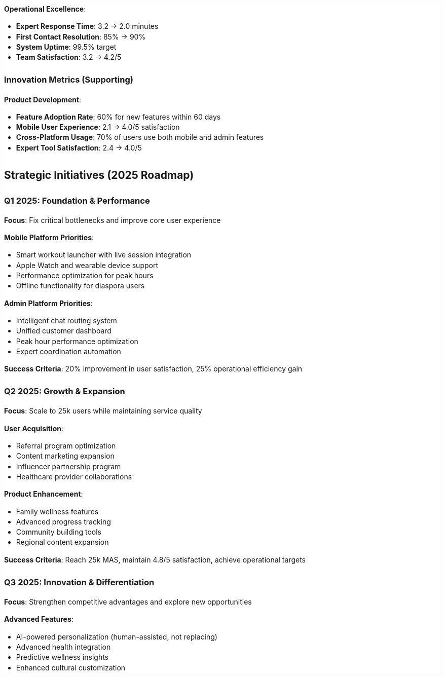 **Operational Excellence**:
- **Expert Response Time**: 3.2 → 2.0 minutes
- **First Contact Resolution**: 85% → 90%
- **System Uptime**: 99.5% target
- **Team Satisfaction**: 3.2 → 4.2/5

### Innovation Metrics (Supporting)
**Product Development**:
- **Feature Adoption Rate**: 60% for new features within 60 days
- **Mobile User Experience**: 2.1 → 4.0/5 satisfaction
- **Cross-Platform Usage**: 70% of users use both mobile and admin features
- **Expert Tool Satisfaction**: 2.4 → 4.0/5

## Strategic Initiatives (2025 Roadmap)

### Q1 2025: Foundation & Performance
**Focus**: Fix critical bottlenecks and improve core user experience

**Mobile Platform Priorities**:
- Smart workout launcher with live session integration
- Apple Watch and wearable device support
- Performance optimization for peak hours
- Offline functionality for diaspora users

**Admin Platform Priorities**:
- Intelligent chat routing system
- Unified customer dashboard
- Peak hour performance optimization
- Expert coordination automation

**Success Criteria**: 20% improvement in user satisfaction, 25% operational efficiency gain

### Q2 2025: Growth & Expansion
**Focus**: Scale to 25k users while maintaining service quality

**User Acquisition**:
- Referral program optimization
- Content marketing expansion
- Influencer partnership program
- Healthcare provider collaborations

**Product Enhancement**:
- Family wellness features
- Advanced progress tracking
- Community building tools
- Regional content expansion

**Success Criteria**: Reach 25k MAS, maintain 4.8/5 satisfaction, achieve operational targets

### Q3 2025: Innovation & Differentiation
**Focus**: Strengthen competitive advantages and explore new opportunities

**Advanced Features**:
- AI-powered personalization (human-assisted, not replacing)
- Advanced health integration
- Predictive wellness insights
- Enhanced cultural customization
